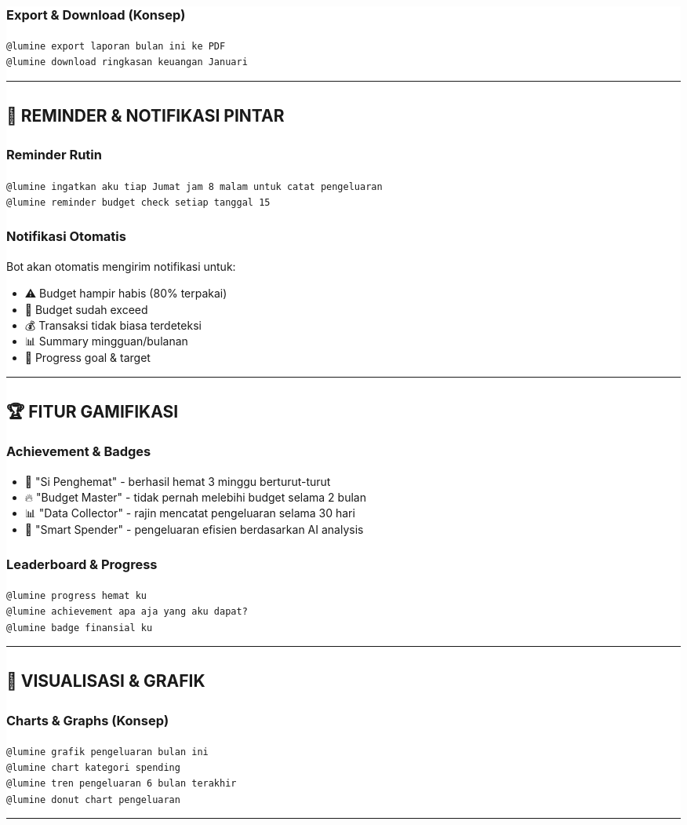 ### Export & Download (Konsep)
```
@lumine export laporan bulan ini ke PDF
@lumine download ringkasan keuangan Januari
```

---

## 🔔 **REMINDER & NOTIFIKASI PINTAR**

### Reminder Rutin
```
@lumine ingatkan aku tiap Jumat jam 8 malam untuk catat pengeluaran
@lumine reminder budget check setiap tanggal 15
```

### Notifikasi Otomatis
Bot akan otomatis mengirim notifikasi untuk:
- ⚠️ Budget hampir habis (80% terpakai)
- 🚨 Budget sudah exceed
- 💰 Transaksi tidak biasa terdeteksi
- 📊 Summary mingguan/bulanan
- 🎯 Progress goal & target

---

## 🏆 **FITUR GAMIFIKASI**

### Achievement & Badges
- 🎉 "Si Penghemat" - berhasil hemat 3 minggu berturut-turut
- 🔥 "Budget Master" - tidak pernah melebihi budget selama 2 bulan
- 📊 "Data Collector" - rajin mencatat pengeluaran selama 30 hari
- 💎 "Smart Spender" - pengeluaran efisien berdasarkan AI analysis

### Leaderboard & Progress
```
@lumine progress hemat ku
@lumine achievement apa aja yang aku dapat?
@lumine badge finansial ku
```

---

## 🎨 **VISUALISASI & GRAFIK**

### Charts & Graphs (Konsep)
```
@lumine grafik pengeluaran bulan ini
@lumine chart kategori spending
@lumine tren pengeluaran 6 bulan terakhir
@lumine donut chart pengeluaran
```

---